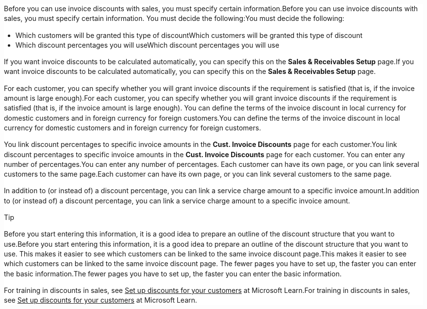 <span data-ttu-id="f81d6-157">Before you can use invoice discounts with sales, you must specify certain information.</span><span class="sxs-lookup"><span data-stu-id="f81d6-157">Before you can use invoice discounts with sales, you must specify certain information.</span></span> <span data-ttu-id="f81d6-158">You must decide the following:</span><span class="sxs-lookup"><span data-stu-id="f81d6-158">You must decide the following:</span></span>  

- <span data-ttu-id="f81d6-159">Which customers will be granted this type of discount</span><span class="sxs-lookup"><span data-stu-id="f81d6-159">Which customers will be granted this type of discount</span></span>  
- <span data-ttu-id="f81d6-160">Which discount percentages you will use</span><span class="sxs-lookup"><span data-stu-id="f81d6-160">Which discount percentages you will use</span></span>  

<span data-ttu-id="f81d6-161">If you want invoice discounts to be calculated automatically, you can specify this on the **Sales & Receivables Setup** page.</span><span class="sxs-lookup"><span data-stu-id="f81d6-161">If you want invoice discounts to be calculated automatically, you can specify this on the **Sales & Receivables Setup** page.</span></span>  

<span data-ttu-id="f81d6-162">For each customer, you can specify whether you will grant invoice discounts if the requirement is satisfied (that is, if the invoice amount is large enough).</span><span class="sxs-lookup"><span data-stu-id="f81d6-162">For each customer, you can specify whether you will grant invoice discounts if the requirement is satisfied (that is, if the invoice amount is large enough).</span></span> <span data-ttu-id="f81d6-163">You can define the terms of the invoice discount in local currency for domestic customers and in foreign currency for foreign customers.</span><span class="sxs-lookup"><span data-stu-id="f81d6-163">You can define the terms of the invoice discount in local currency for domestic customers and in foreign currency for foreign customers.</span></span>  

<span data-ttu-id="f81d6-164">You link discount percentages to specific invoice amounts in the **Cust. Invoice Discounts** page for each customer.</span><span class="sxs-lookup"><span data-stu-id="f81d6-164">You link discount percentages to specific invoice amounts in the **Cust. Invoice Discounts** page for each customer.</span></span> <span data-ttu-id="f81d6-165">You can enter any number of percentages.</span><span class="sxs-lookup"><span data-stu-id="f81d6-165">You can enter any number of percentages.</span></span> <span data-ttu-id="f81d6-166">Each customer can have its own page, or you can link several customers to the same page.</span><span class="sxs-lookup"><span data-stu-id="f81d6-166">Each customer can have its own page, or you can link several customers to the same page.</span></span>  

<span data-ttu-id="f81d6-167">In addition to (or instead of) a discount percentage, you can link a service charge amount to a specific invoice amount.</span><span class="sxs-lookup"><span data-stu-id="f81d6-167">In addition to (or instead of) a discount percentage, you can link a service charge amount to a specific invoice amount.</span></span>  

> [!TIP]  
> <span data-ttu-id="f81d6-168">Before you start entering this information, it is a good idea to prepare an outline of the discount structure that you want to use.</span><span class="sxs-lookup"><span data-stu-id="f81d6-168">Before you start entering this information, it is a good idea to prepare an outline of the discount structure that you want to use.</span></span> <span data-ttu-id="f81d6-169">This makes it easier to see which customers can be linked to the same invoice discount page.</span><span class="sxs-lookup"><span data-stu-id="f81d6-169">This makes it easier to see which customers can be linked to the same invoice discount page.</span></span> <span data-ttu-id="f81d6-170">The fewer pages you have to set up, the faster you can enter the basic information.</span><span class="sxs-lookup"><span data-stu-id="f81d6-170">The fewer pages you have to set up, the faster you can enter the basic information.</span></span>

<span data-ttu-id="f81d6-171">For training in discounts in sales, see [Set up discounts for your customers](/learn/modules/customer-discounts-dynamics-365-business-central/index) at Microsoft Learn.</span><span class="sxs-lookup"><span data-stu-id="f81d6-171">For training in discounts in sales, see [Set up discounts for your customers](/learn/modules/customer-discounts-dynamics-365-business-central/index) at Microsoft Learn.</span></span>  
